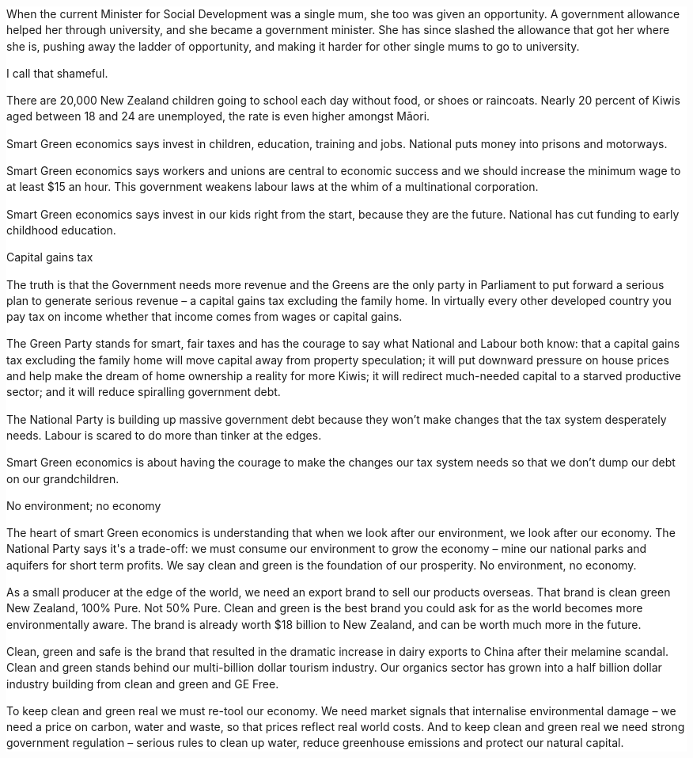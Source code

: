 When the current Minister for Social Development was a single mum, she too was given an opportunity. A government allowance helped her through university, and she became a government minister. She has since slashed the allowance that got her where she is, pushing away the ladder of opportunity, and making it harder for other single mums to go to university.

I call that shameful.

There are 20,000 New Zealand children going to school each day without food, or shoes or raincoats. Nearly 20 percent of Kiwis aged between 18 and 24 are unemployed, the rate is even higher amongst Māori.

Smart Green economics says invest in children, education, training and jobs. National puts money into prisons and motorways.

Smart Green economics says workers and unions are central to economic success and we should increase the minimum wage to at least $15 an hour. This government weakens labour laws at the whim of a multinational corporation.

Smart Green economics says invest in our kids right from the start, because they are the future. National has cut funding to early childhood education.

Capital gains tax

The truth is that the Government needs more revenue and the Greens are the only party in Parliament to put forward a serious plan to generate serious revenue – a capital gains tax excluding the family home. In virtually every other developed country you pay tax on income whether that income comes from wages or capital gains.

The Green Party stands for smart, fair taxes and has the courage to say what National and Labour both know: that a capital gains tax excluding the family home will move capital away from property speculation; it will put downward pressure on house prices and help make the dream of home ownership a reality for more Kiwis; it will redirect much-needed capital to a starved productive sector; and it will reduce spiralling government debt.

The National Party is building up massive government debt because they won’t make changes that the tax system desperately needs. Labour is scared to do more than tinker at the edges.

Smart Green economics is about having the courage to make the changes our tax system needs so that we don’t dump our debt on our grandchildren.

No environment; no economy

The heart of smart Green economics is understanding that when we look after our environment, we look after our economy. The National Party says it's a trade-off: we must consume our environment to grow the economy – mine our national parks and aquifers for short term profits. We say clean and green is the foundation of our prosperity. No environment, no economy.

As a small producer at the edge of the world, we need an export brand to sell our products overseas. That brand is clean green New Zealand, 100% Pure. Not 50% Pure. Clean and green is the best brand you could ask for as the world becomes more environmentally aware. The brand is already worth $18 billion to New Zealand, and can be worth much more in the future.

Clean, green and safe is the brand that resulted in the dramatic increase in dairy exports to China after their melamine scandal. Clean and green stands behind our multi-billion dollar tourism industry. Our organics sector has grown into a half billion dollar industry building from clean and green and GE Free.

To keep clean and green real we must re-tool our economy. We need market signals that internalise environmental damage – we need a price on carbon, water and waste, so that prices reflect real world costs. And to keep clean and green real we need strong government regulation – serious rules to clean up water, reduce greenhouse emissions and protect our natural capital.
